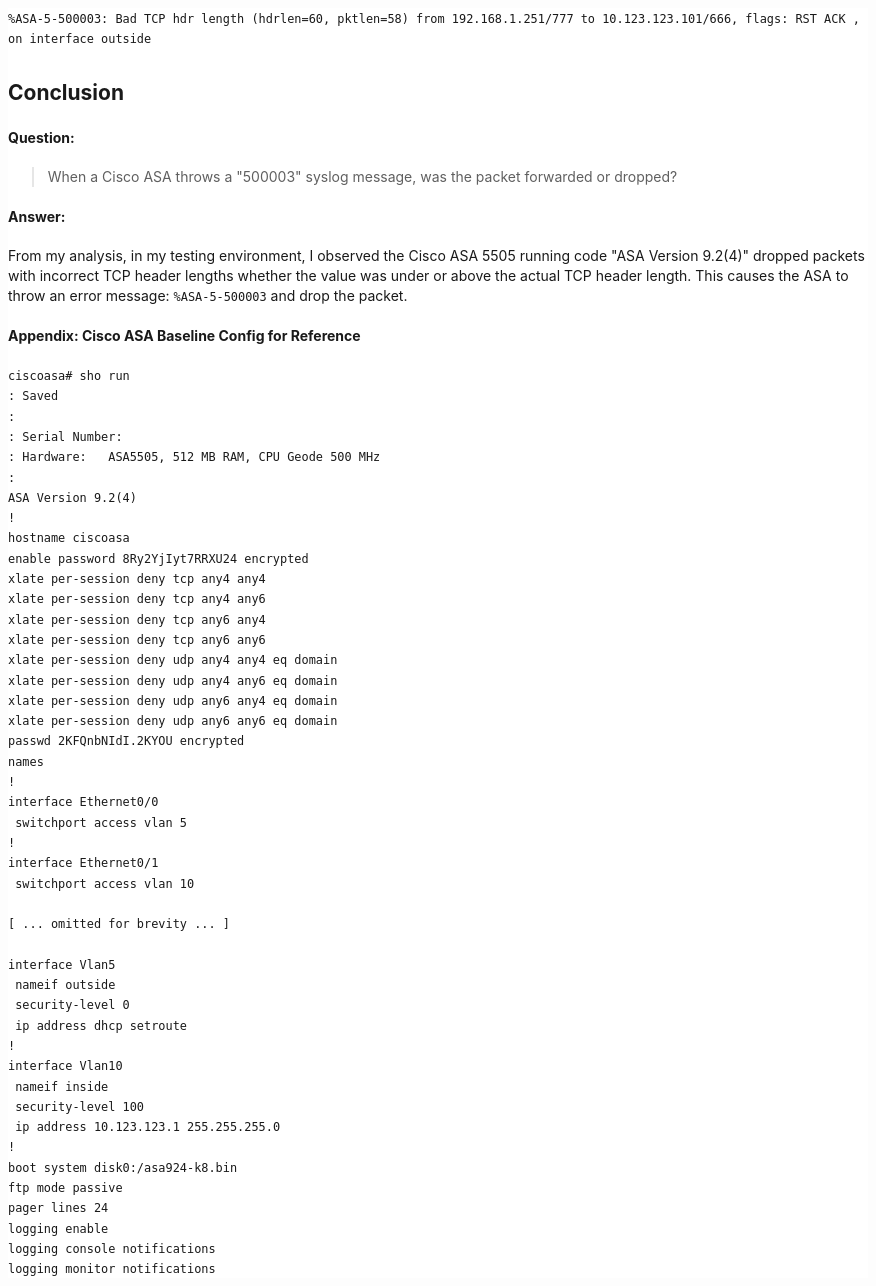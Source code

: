 ```
%ASA-5-500003: Bad TCP hdr length (hdrlen=60, pktlen=58) from 192.168.1.251/777 to 10.123.123.101/666, flags: RST ACK , on interface outside
```

## Conclusion

#### Question:
> When a Cisco ASA throws a "500003" syslog message, was the packet forwarded or dropped?

#### Answer: 
From my analysis, in my testing environment, I observed the Cisco ASA 5505 running code "ASA Version 9.2(4)" dropped packets with incorrect TCP header lengths whether the value was under or above the actual TCP header length. This causes the ASA to throw an error message: `%ASA-5-500003` and drop the packet.


#### Appendix: Cisco ASA Baseline Config for Reference
```
ciscoasa# sho run
: Saved
:
: Serial Number: 
: Hardware:   ASA5505, 512 MB RAM, CPU Geode 500 MHz
:
ASA Version 9.2(4)
!
hostname ciscoasa
enable password 8Ry2YjIyt7RRXU24 encrypted
xlate per-session deny tcp any4 any4
xlate per-session deny tcp any4 any6
xlate per-session deny tcp any6 any4
xlate per-session deny tcp any6 any6
xlate per-session deny udp any4 any4 eq domain
xlate per-session deny udp any4 any6 eq domain
xlate per-session deny udp any6 any4 eq domain
xlate per-session deny udp any6 any6 eq domain
passwd 2KFQnbNIdI.2KYOU encrypted
names
!
interface Ethernet0/0
 switchport access vlan 5
!
interface Ethernet0/1
 switchport access vlan 10

[ ... omitted for brevity ... ]

interface Vlan5
 nameif outside
 security-level 0
 ip address dhcp setroute
!
interface Vlan10
 nameif inside
 security-level 100
 ip address 10.123.123.1 255.255.255.0
!
boot system disk0:/asa924-k8.bin
ftp mode passive
pager lines 24
logging enable
logging console notifications
logging monitor notifications
```